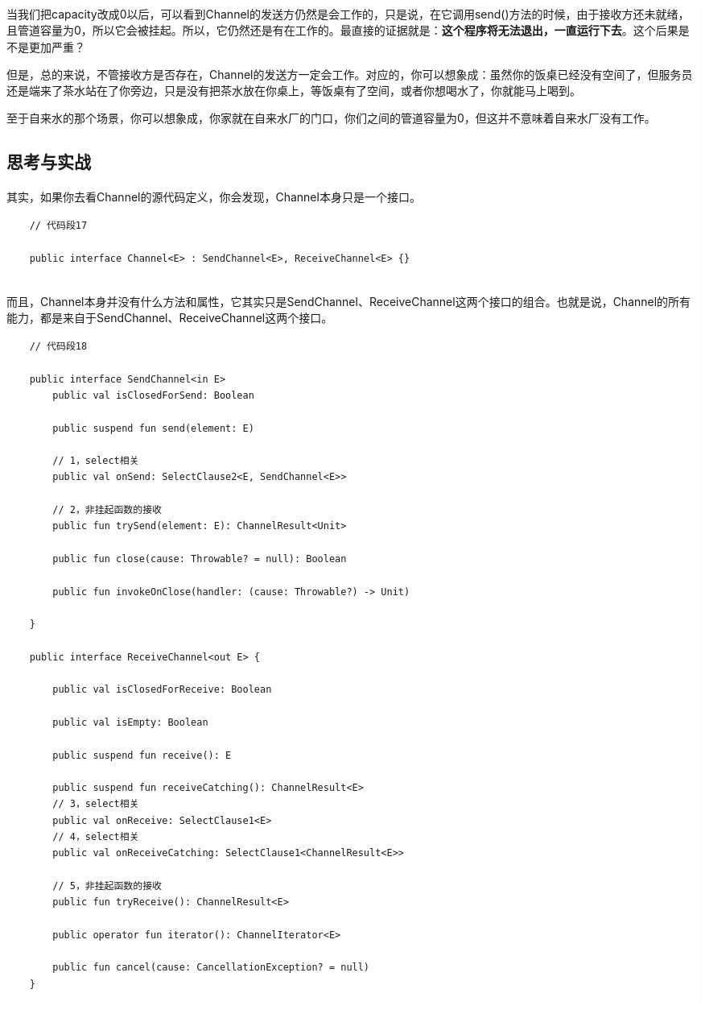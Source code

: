 当我们把capacity改成0以后，可以看到Channel的发送方仍然是会工作的，只是说，在它调用send\(\)方法的时候，由于接收方还未就绪，且管道容量为0，所以它会被挂起。所以，它仍然还是有在工作的。最直接的证据就是：**这个程序将无法退出，一直运行下去**。这个后果是不是更加严重？

但是，总的来说，不管接收方是否存在，Channel的发送方一定会工作。对应的，你可以想象成：虽然你的饭桌已经没有空间了，但服务员还是端来了茶水站在了你旁边，只是没有把茶水放在你桌上，等饭桌有了空间，或者你想喝水了，你就能马上喝到。

至于自来水的那个场景，你可以想象成，你家就在自来水厂的门口，你们之间的管道容量为0，但这并不意味着自来水厂没有工作。

## 思考与实战

其实，如果你去看Channel的源代码定义，你会发现，Channel本身只是一个接口。

```
    // 代码段17
    
    public interface Channel<E> : SendChannel<E>, ReceiveChannel<E> {}
    

```

而且，Channel本身并没有什么方法和属性，它其实只是SendChannel、ReceiveChannel这两个接口的组合。也就是说，Channel的所有能力，都是来自于SendChannel、ReceiveChannel这两个接口。

```
    // 代码段18
    
    public interface SendChannel<in E> 
        public val isClosedForSend: Boolean
    
        public suspend fun send(element: E)
    
        // 1，select相关
        public val onSend: SelectClause2<E, SendChannel<E>>
    
        // 2，非挂起函数的接收
        public fun trySend(element: E): ChannelResult<Unit>
    
        public fun close(cause: Throwable? = null): Boolean
    
        public fun invokeOnClose(handler: (cause: Throwable?) -> Unit)
    
    }
    
    public interface ReceiveChannel<out E> {
    
        public val isClosedForReceive: Boolean
    
        public val isEmpty: Boolean
    
        public suspend fun receive(): E
    
        public suspend fun receiveCatching(): ChannelResult<E>
        // 3，select相关
        public val onReceive: SelectClause1<E>
        // 4，select相关
        public val onReceiveCatching: SelectClause1<ChannelResult<E>>
    
        // 5，非挂起函数的接收
        public fun tryReceive(): ChannelResult<E>
    
        public operator fun iterator(): ChannelIterator<E>
    
        public fun cancel(cause: CancellationException? = null)
    }
    

```